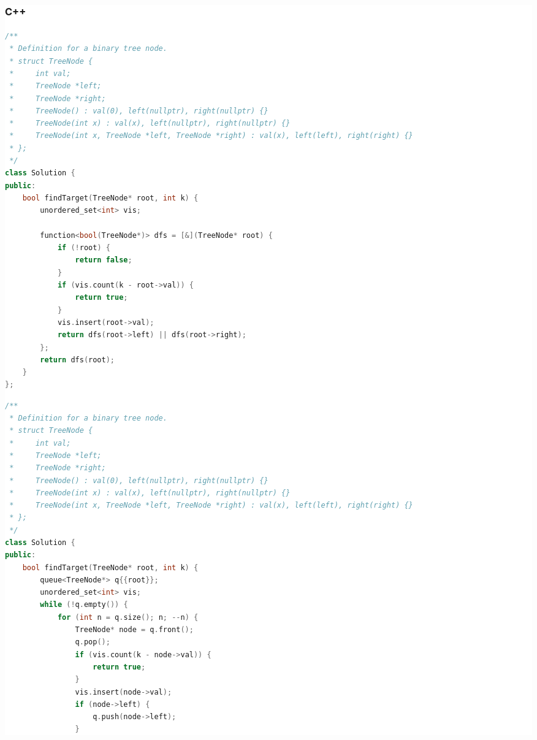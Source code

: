 ```java
```

### **C++**

```cpp
/**
 * Definition for a binary tree node.
 * struct TreeNode {
 *     int val;
 *     TreeNode *left;
 *     TreeNode *right;
 *     TreeNode() : val(0), left(nullptr), right(nullptr) {}
 *     TreeNode(int x) : val(x), left(nullptr), right(nullptr) {}
 *     TreeNode(int x, TreeNode *left, TreeNode *right) : val(x), left(left), right(right) {}
 * };
 */
class Solution {
public:
    bool findTarget(TreeNode* root, int k) {
        unordered_set<int> vis;

        function<bool(TreeNode*)> dfs = [&](TreeNode* root) {
            if (!root) {
                return false;
            }
            if (vis.count(k - root->val)) {
                return true;
            }
            vis.insert(root->val);
            return dfs(root->left) || dfs(root->right);
        };
        return dfs(root);
    }
};
```

```cpp
/**
 * Definition for a binary tree node.
 * struct TreeNode {
 *     int val;
 *     TreeNode *left;
 *     TreeNode *right;
 *     TreeNode() : val(0), left(nullptr), right(nullptr) {}
 *     TreeNode(int x) : val(x), left(nullptr), right(nullptr) {}
 *     TreeNode(int x, TreeNode *left, TreeNode *right) : val(x), left(left), right(right) {}
 * };
 */
class Solution {
public:
    bool findTarget(TreeNode* root, int k) {
        queue<TreeNode*> q{{root}};
        unordered_set<int> vis;
        while (!q.empty()) {
            for (int n = q.size(); n; --n) {
                TreeNode* node = q.front();
                q.pop();
                if (vis.count(k - node->val)) {
                    return true;
                }
                vis.insert(node->val);
                if (node->left) {
                    q.push(node->left);
                }
```
